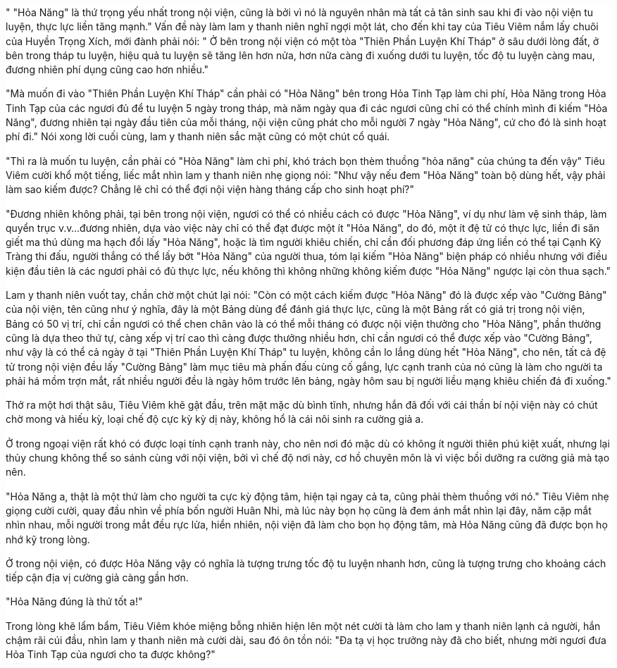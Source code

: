 " "Hỏa Năng" là thứ trọng yếu nhất trong nội viện, cũng là bởi vì nó là nguyên nhân mà tất cả tân sinh sau khi đi vào nội viện tu luyện, thực lực liền tăng mạnh." Vấn đề này làm lam y thanh niên nghĩ ngợi một lát, cho đến khi tay của Tiêu Viêm nắm lấy chuôi của Huyền Trọng Xích, mới đành phải nói: " Ở bên trong nội viện có một tòa "Thiên Phần Luyện Khí Tháp" ở sâu dưới lòng đất, ở bên trong tháp tu luyện, hiệu quả tu luyện sẽ tăng lên hơn nửa, hơn nữa càng đi xuống dưới tu luyện, tốc độ tu luyện càng mau, đương nhiên phí dụng cũng cao hơn nhiều."

"Mà muốn đi vào "Thiên Phần Luyện Khí Tháp" cần phải có "Hỏa Năng" bên trong Hỏa Tinh Tạp làm chi phí, Hỏa Năng trong Hỏa Tinh Tạp của các ngươi đủ để tu luyện 5 ngày trong tháp, mà năm ngày qua đi các ngươi cũng chỉ có thể chính mình đi kiếm "Hỏa Năng", đương nhiên tại ngày đầu tiên của mỗi tháng, nội viện cũng phát cho mỗi người 7 ngày "Hỏa Năng", cứ cho đó là sinh hoạt phí đi." Nói xong lời cuối cùng, lam y thanh niên sắc mặt cũng có một chút cổ quái.

"Thì ra là muốn tu luyện, cần phải có "Hỏa Năng" làm chi phí, khó trách bọn thèm thuồng "hỏa năng" của chúng ta đến vậy" Tiêu Viêm cười khổ một tiếng, liếc mắt nhìn lam y thanh niên nhẹ giọng nói: "Như vậy nếu đem "Hỏa Năng" toàn bộ dùng hết, vậy phải làm sao kiếm được? Chẳng lẽ chỉ có thể đợi nội viện hàng tháng cấp cho sinh hoạt phí?"

"Đương nhiên không phải, tại bên trong nội viện, ngươi có thể có nhiều cách có được "Hỏa Năng", ví dụ như làm vệ sinh tháp, làm quyển trục v.v…đương nhiên, dựa vào việc này chỉ có thể đạt được một ít "Hỏa Năng", do đó, một ít đệ tử có thực lực, liền đi săn giết ma thú dùng ma hạch đổi lấy "Hỏa Năng", hoặc là tìm người khiêu chiến, chỉ cần đối phương đáp ứng liền có thể tại Cạnh Kỹ Tràng thi đấu, người thắng có thể lấy bớt "Hỏa Năng" của người thua, tóm lại kiếm "Hỏa Năng" biện pháp có nhiều nhưng với điều kiện đầu tiên là các ngươi phải có đủ thực lực, nếu không thì không những không kiếm được "Hỏa Năng" ngược lại còn thua sạch."

Lam y thanh niên vuốt tay, chần chờ một chút lại nói: "Còn có một cách kiếm được "Hỏa Năng" đó là được xếp vào "Cường Bảng" của nội viện, tên cũng như ý nghĩa, đây là một Bảng dùng để đánh giá thực lực, cũng là một Bảng rất có giá trị trong nội viện, Bảng có 50 vị trí, chỉ cần ngươi có thể chen chân vào là có thể mỗi tháng có được nội viện thưởng cho "Hỏa Năng", phần thưởng cũng là dựa theo thứ tự, càng xếp vị trí cao thì càng được thưởng nhiều hơn, chỉ cần ngươi có thể được xếp vào "Cường Bảng", như vậy là có thể cả ngày ở tại "Thiên Phần Luyện Khí Tháp" tu luyện, không cần lo lắng dùng hết "Hỏa Năng", cho nên, tất cả đệ tử trong nội viện đều lấy "Cường Bảng" làm mục tiêu mà phấn đấu cùng cố gắng, lực cạnh tranh của nó cũng là làm cho người ta phải há mồm trợn mắt, rất nhiều người đều là ngày hôm trước lên bảng, ngày hôm sau bị người liều mạng khiêu chiến đá đi xuống."

Thở ra một hơi thật sâu, Tiêu Viêm khẽ gật đầu, trên mặt mặc dù bình tĩnh, nhưng hắn đã đối với cái thần bí nội viện này có chút chờ mong và hiếu kỳ, loại chế độ cực kỳ kỳ dị này, không hổ là cái nôi sinh ra cường giả a.

Ở trong ngoại viện rất khó có được loại tính cạnh tranh này, cho nên nơi đó mặc dù có không ít người thiên phú kiệt xuất, nhưng lại thủy chung không thể so sánh cùng với nội viện, bởi vì chế độ nơi này, cơ hồ chuyên môn là vì việc bồi dưỡng ra cường giả mà tạo nên.

"Hỏa Năng a, thật là một thứ làm cho người ta cực kỳ động tâm, hiện tại ngay cả ta, cũng phải thèm thuồng với nó." Tiêu Viêm nhẹ giọng cười cười, quay đầu nhìn về phía bốn người Huân Nhi, mà lúc này bọn họ cũng là đem ánh mắt nhìn lại đây, năm cặp mắt nhìn nhau, mỗi người trong mắt đều rực lửa, hiển nhiên, nội viện đã làm cho bọn họ động tâm, mà Hỏa Năng cũng đã được bọn họ nhớ kỹ trong lòng.

Ở trong nội viện, có được Hỏa Năng vậy có nghĩa là tượng trưng tốc độ tu luyện nhanh hơn, cũng là tượng trưng cho khoảng cách tiếp cận địa vị cường giả càng gần hơn.

"Hỏa Năng đúng là thứ tốt a!"

Trong lòng khẽ lẩm bẩm, Tiêu Viêm khóe miệng bỗng nhiên hiện lên một nét cười tà làm cho lam y thanh niên lạnh cả người, hắn chậm rãi cúi đầu, nhìn lam y thanh niên mà cười dài, sau đó ôn tồn nói: "Đa tạ vị học trưởng này đã cho biết, nhưng mời ngươi đưa Hỏa Tinh Tạp của ngươi cho ta được không?"

